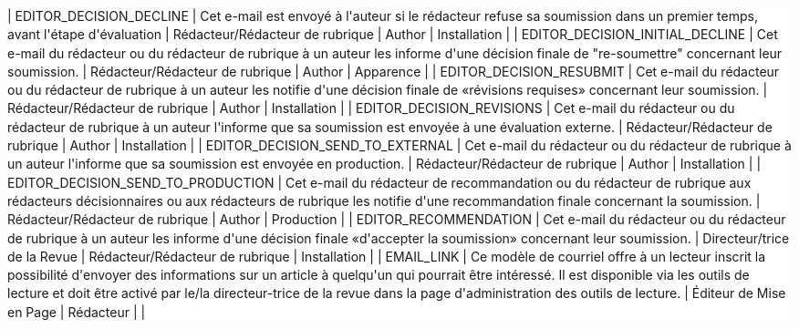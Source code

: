 | EDITOR_DECISION_DECLINE               | Cet e-mail est envoyé à l'auteur si le rédacteur refuse sa soumission dans un premier temps, avant l'étape d'évaluation                                                                                                                                                                                                                                                                                                                                                                                                                                            | Rédacteur/Rédacteur de rubrique | Author                          | Installation                    |
| EDITOR_DECISION_INITIAL_DECLINE       | Cet e-mail du rédacteur ou du rédacteur de rubrique à un auteur les informe d'une décision finale de "re-soumettre" concernant leur soumission.                                                                                                                                                                                                                                                                                                                                                                                                                    | Rédacteur/Rédacteur de rubrique | Author                          | Apparence                       |
| EDITOR_DECISION_RESUBMIT              | Cet e-mail du rédacteur ou du rédacteur de rubrique à un auteur les notifie d'une décision finale de «révisions requises» concernant leur soumission.                                                                                                                                                                                                                                                                                                                                                                                                              | Rédacteur/Rédacteur de rubrique | Author                          | Installation                    |
| EDITOR_DECISION_REVISIONS             | Cet e-mail du rédacteur ou du rédacteur de rubrique à un auteur l'informe que sa soumission est envoyée à une évaluation externe.                                                                                                                                                                                                                                                                                                                                                                                                                                  | Rédacteur/Rédacteur de rubrique | Author                          | Installation                    |
| EDITOR_DECISION_SEND_TO_EXTERNAL    | Cet e-mail du rédacteur ou du rédacteur de rubrique à un auteur l'informe que sa soumission est envoyée en production.                                                                                                                                                                                                                                                                                                                                                                                                                                             | Rédacteur/Rédacteur de rubrique | Author                          | Installation                    |
| EDITOR_DECISION_SEND_TO_PRODUCTION  | Cet e-mail du rédacteur de recommandation ou du rédacteur de rubrique aux rédacteurs décisionnaires ou aux rédacteurs de rubrique les notifie d'une recommandation finale concernant la soumission.                                                                                                                                                                                                                                                                                                                                                                | Rédacteur/Rédacteur de rubrique | Author                          | Production                      |
| EDITOR_RECOMMENDATION                   | Cet e-mail du rédacteur ou du rédacteur de rubrique à un auteur les informe d'une décision finale «d'accepter la soumission» concernant leur soumission.                                                                                                                                                                                                                                                                                                                                                                                                           | Directeur/trice de la Revue     | Rédacteur/Rédacteur de rubrique | Installation                    |
| EMAIL_LINK                              | Ce modèle de courriel offre à un lecteur inscrit la possibilité d'envoyer des informations sur un article à quelqu'un qui pourrait être intéressé. Il est disponible via les outils de lecture et doit être activé par le/la directeur-trice de la revue dans la page d'administration des outils de lecture.                                                                                                                                                                                                                                                      | Éditeur de Mise en Page         | Rédacteur                       |                                 |